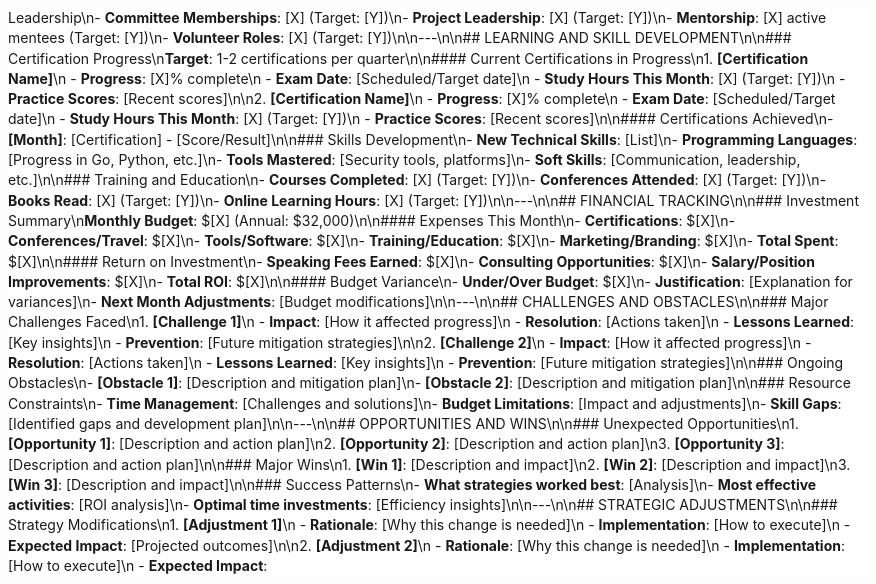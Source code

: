 Leadership\n- **Committee Memberships**: [X] (Target: [Y])\n- **Project Leadership**: [X] (Target: [Y])\n- **Mentorship**: [X] active mentees (Target: [Y])\n- **Volunteer Roles**: [X] (Target: [Y])\n\n---\n\n## LEARNING AND SKILL DEVELOPMENT\n\n### Certification Progress\n**Target**: 1-2 certifications per quarter\n\n#### Current Certifications in Progress\n1. **[Certification Name]**\n   - **Progress**: [X]% complete\n   - **Exam Date**: [Scheduled/Target date]\n   - **Study Hours This Month**: [X] (Target: [Y])\n   - **Practice Scores**: [Recent scores]\n\n2. **[Certification Name]**\n   - **Progress**: [X]% complete\n   - **Exam Date**: [Scheduled/Target date]\n   - **Study Hours This Month**: [X] (Target: [Y])\n   - **Practice Scores**: [Recent scores]\n\n#### Certifications Achieved\n- **[Month]**: [Certification] - [Score/Result]\n\n### Skills Development\n- **New Technical Skills**: [List]\n- **Programming Languages**: [Progress in Go, Python, etc.]\n- **Tools Mastered**: [Security tools, platforms]\n- **Soft Skills**: [Communication, leadership, etc.]\n\n### Training and Education\n- **Courses Completed**: [X] (Target: [Y])\n- **Conferences Attended**: [X] (Target: [Y])\n- **Books Read**: [X] (Target: [Y])\n- **Online Learning Hours**: [X] (Target: [Y])\n\n---\n\n## FINANCIAL TRACKING\n\n### Investment Summary\n**Monthly Budget**: $[X] (Annual: $32,000)\n\n#### Expenses This Month\n- **Certifications**: $[X]\n- **Conferences/Travel**: $[X]\n- **Tools/Software**: $[X]\n- **Training/Education**: $[X]\n- **Marketing/Branding**: $[X]\n- **Total Spent**: $[X]\n\n#### Return on Investment\n- **Speaking Fees Earned**: $[X]\n- **Consulting Opportunities**: $[X]\n- **Salary/Position Improvements**: $[X]\n- **Total ROI**: $[X]\n\n#### Budget Variance\n- **Under/Over Budget**: $[X]\n- **Justification**: [Explanation for variances]\n- **Next Month Adjustments**: [Budget modifications]\n\n---\n\n## CHALLENGES AND OBSTACLES\n\n### Major Challenges Faced\n1. **[Challenge 1]**\n   - **Impact**: [How it affected progress]\n   - **Resolution**: [Actions taken]\n   - **Lessons Learned**: [Key insights]\n   - **Prevention**: [Future mitigation strategies]\n\n2. **[Challenge 2]**\n   - **Impact**: [How it affected progress]\n   - **Resolution**: [Actions taken]\n   - **Lessons Learned**: [Key insights]\n   - **Prevention**: [Future mitigation strategies]\n\n### Ongoing Obstacles\n- **[Obstacle 1]**: [Description and mitigation plan]\n- **[Obstacle 2]**: [Description and mitigation plan]\n\n### Resource Constraints\n- **Time Management**: [Challenges and solutions]\n- **Budget Limitations**: [Impact and adjustments]\n- **Skill Gaps**: [Identified gaps and development plan]\n\n---\n\n## OPPORTUNITIES AND WINS\n\n### Unexpected Opportunities\n1. **[Opportunity 1]**: [Description and action plan]\n2. **[Opportunity 2]**: [Description and action plan]\n3. **[Opportunity 3]**: [Description and action plan]\n\n### Major Wins\n1. **[Win 1]**: [Description and impact]\n2. **[Win 2]**: [Description and impact]\n3. **[Win 3]**: [Description and impact]\n\n### Success Patterns\n- **What strategies worked best**: [Analysis]\n- **Most effective activities**: [ROI analysis]\n- **Optimal time investments**: [Efficiency insights]\n\n---\n\n## STRATEGIC ADJUSTMENTS\n\n### Strategy Modifications\n1. **[Adjustment 1]**\n   - **Rationale**: [Why this change is needed]\n   - **Implementation**: [How to execute]\n   - **Expected Impact**: [Projected outcomes]\n\n2. **[Adjustment 2]**\n   - **Rationale**: [Why this change is needed]\n   - **Implementation**: [How to execute]\n   - **Expected Impact**: